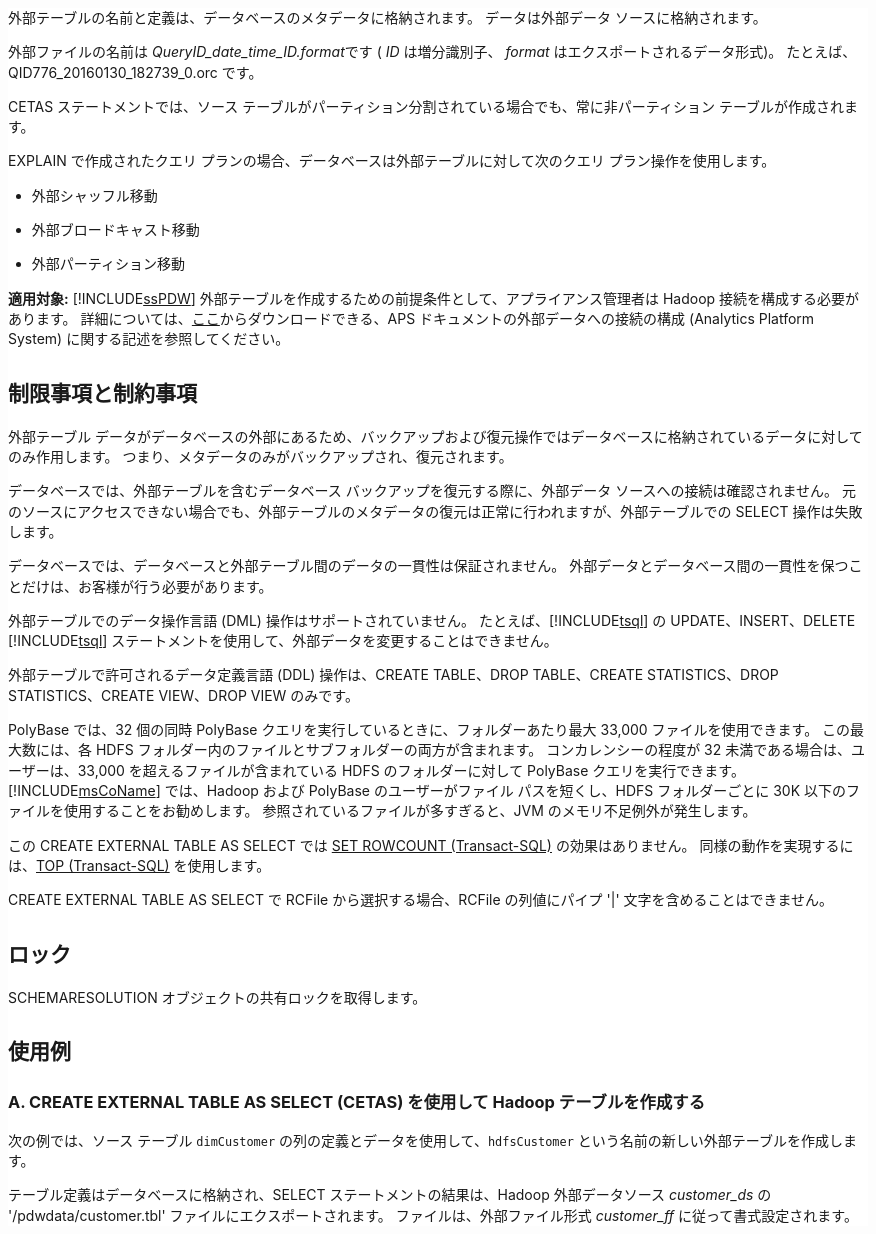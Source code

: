  外部テーブルの名前と定義は、データベースのメタデータに格納されます。 データは外部データ ソースに格納されます。  
  
 外部ファイルの名前は *QueryID_date_time_ID.format*です ( *ID* は増分識別子、 *format* はエクスポートされるデータ形式)。 たとえば、QID776_20160130_182739_0.orc です。  
  
 CETAS ステートメントでは、ソース テーブルがパーティション分割されている場合でも、常に非パーティション テーブルが作成されます。  
  
 EXPLAIN で作成されたクエリ プランの場合、データベースは外部テーブルに対して次のクエリ プラン操作を使用します。  
  
-   外部シャッフル移動  
  
-   外部ブロードキャスト移動  
  
-   外部パーティション移動  
  
 **適用対象:** [!INCLUDE[ssPDW](../../includes/sspdw-md.md)] 外部テーブルを作成するための前提条件として、アプライアンス管理者は Hadoop 接続を構成する必要があります。 詳細については、[ここ](https://www.microsoft.com/download/details.aspx?id=48241)からダウンロードできる、APS ドキュメントの外部データへの接続の構成 (Analytics Platform System) に関する記述を参照してください。  
  
## <a name="limitations-and-restrictions"></a>制限事項と制約事項  
 外部テーブル データがデータベースの外部にあるため、バックアップおよび復元操作ではデータベースに格納されているデータに対してのみ作用します。 つまり、メタデータのみがバックアップされ、復元されます。  
  
 データベースでは、外部テーブルを含むデータベース バックアップを復元する際に、外部データ ソースへの接続は確認されません。 元のソースにアクセスできない場合でも、外部テーブルのメタデータの復元は正常に行われますが、外部テーブルでの SELECT 操作は失敗します。  
  
 データベースでは、データベースと外部テーブル間のデータの一貫性は保証されません。 外部データとデータベース間の一貫性を保つことだけは、お客様が行う必要があります。  
  
 外部テーブルでのデータ操作言語 (DML) 操作はサポートされていません。 たとえば、[!INCLUDE[tsql](../../includes/tsql-md.md)] の UPDATE、INSERT、DELETE [!INCLUDE[tsql](../../includes/tsql-md.md)] ステートメントを使用して、外部データを変更することはできません。  
  
 外部テーブルで許可されるデータ定義言語 (DDL) 操作は、CREATE TABLE、DROP TABLE、CREATE STATISTICS、DROP STATISTICS、CREATE VIEW、DROP VIEW のみです。  
  
 PolyBase では、32 個の同時 PolyBase クエリを実行しているときに、フォルダーあたり最大 33,000 ファイルを使用できます。 この最大数には、各 HDFS フォルダー内のファイルとサブフォルダーの両方が含まれます。 コンカレンシーの程度が 32 未満である場合は、ユーザーは、33,000 を超えるファイルが含まれている HDFS のフォルダーに対して PolyBase クエリを実行できます。 [!INCLUDE[msCoName](../../includes/msconame-md.md)] では、Hadoop および PolyBase のユーザーがファイル パスを短くし、HDFS フォルダーごとに 30K 以下のファイルを使用することをお勧めします。 参照されているファイルが多すぎると、JVM のメモリ不足例外が発生します。  
  
 この CREATE EXTERNAL TABLE AS SELECT では [SET ROWCOUNT &#40;Transact-SQL&#41;](../../t-sql/statements/set-rowcount-transact-sql.md) の効果はありません。 同様の動作を実現するには、[TOP &#40;Transact-SQL&#41;](../../t-sql/queries/top-transact-sql.md) を使用します。  
  
 CREATE EXTERNAL TABLE AS SELECT で RCFile から選択する場合、RCFile の列値にパイプ '|' 文字を含めることはできません。  
  
## <a name="locking"></a>ロック  
 SCHEMARESOLUTION オブジェクトの共有ロックを取得します。  
  
##  <a name="Examples"></a> 使用例  
  
### <a name="a-create-a-hadoop-table-using-create-external-table-as-select-cetas"></a>A. CREATE EXTERNAL TABLE AS SELECT (CETAS) を使用して Hadoop テーブルを作成する  
 次の例では、ソース テーブル `dimCustomer` の列の定義とデータを使用して、`hdfsCustomer` という名前の新しい外部テーブルを作成します。  
  
 テーブル定義はデータベースに格納され、SELECT ステートメントの結果は、Hadoop 外部データソース *customer_ds* の '/pdwdata/customer.tbl' ファイルにエクスポートされます。 ファイルは、外部ファイル形式 *customer_ff* に従って書式設定されます。  
  